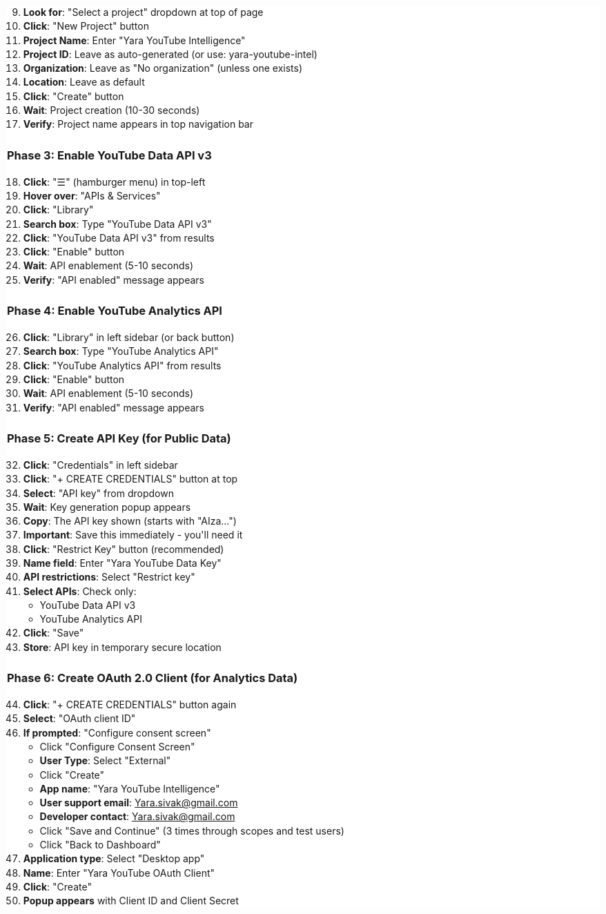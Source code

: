 9. **Look for**: "Select a project" dropdown at top of page
10. **Click**: "New Project" button
11. **Project Name**: Enter "Yara YouTube Intelligence"
12. **Project ID**: Leave as auto-generated (or use: yara-youtube-intel)
13. **Organization**: Leave as "No organization" (unless one exists)
14. **Location**: Leave as default
15. **Click**: "Create" button
16. **Wait**: Project creation (10-30 seconds)
17. **Verify**: Project name appears in top navigation bar

### Phase 3: Enable YouTube Data API v3

18. **Click**: "☰" (hamburger menu) in top-left
19. **Hover over**: "APIs & Services"
20. **Click**: "Library"
21. **Search box**: Type "YouTube Data API v3"
22. **Click**: "YouTube Data API v3" from results
23. **Click**: "Enable" button
24. **Wait**: API enablement (5-10 seconds)
25. **Verify**: "API enabled" message appears

### Phase 4: Enable YouTube Analytics API

26. **Click**: "Library" in left sidebar (or back button)
27. **Search box**: Type "YouTube Analytics API"
28. **Click**: "YouTube Analytics API" from results
29. **Click**: "Enable" button
30. **Wait**: API enablement (5-10 seconds)
31. **Verify**: "API enabled" message appears

### Phase 5: Create API Key (for Public Data)

32. **Click**: "Credentials" in left sidebar
33. **Click**: "+ CREATE CREDENTIALS" button at top
34. **Select**: "API key" from dropdown
35. **Wait**: Key generation popup appears
36. **Copy**: The API key shown (starts with "AIza...")
37. **Important**: Save this immediately - you'll need it
38. **Click**: "Restrict Key" button (recommended)
39. **Name field**: Enter "Yara YouTube Data Key"
40. **API restrictions**: Select "Restrict key"
41. **Select APIs**: Check only:
    - YouTube Data API v3
    - YouTube Analytics API
42. **Click**: "Save"
43. **Store**: API key in temporary secure location

### Phase 6: Create OAuth 2.0 Client (for Analytics Data)

44. **Click**: "+ CREATE CREDENTIALS" button again
45. **Select**: "OAuth client ID"
46. **If prompted**: "Configure consent screen"
    - Click "Configure Consent Screen"
    - **User Type**: Select "External"
    - Click "Create"
    - **App name**: "Yara YouTube Intelligence"
    - **User support email**: Yara.sivak@gmail.com
    - **Developer contact**: Yara.sivak@gmail.com
    - Click "Save and Continue" (3 times through scopes and test users)
    - Click "Back to Dashboard"
47. **Application type**: Select "Desktop app"
48. **Name**: Enter "Yara YouTube OAuth Client"
49. **Click**: "Create"
50. **Popup appears** with Client ID and Client Secret